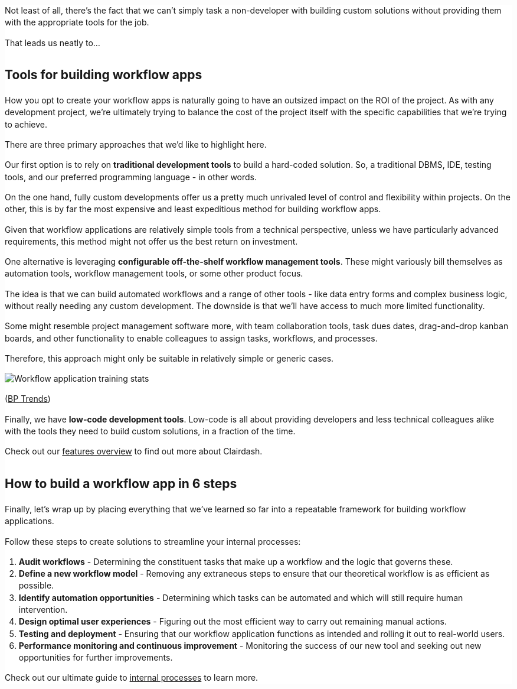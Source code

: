 Not least of all, there’s the fact that we can’t simply task a non-developer with building custom solutions without providing them with the appropriate tools for the job.

That leads us neatly to…

## Tools for building workflow apps

How you opt to create your workflow apps is naturally going to have an outsized impact on the ROI of the project. As with any development project, we’re ultimately trying to balance the cost of the project itself with the specific capabilities that we’re trying to achieve.

There are three primary approaches that we’d like to highlight here.

Our first option is to rely on **traditional development tools** to build a hard-coded solution. So, a traditional DBMS, IDE, testing tools, and our preferred programming language - in other words.

On the one hand, fully custom developments offer us a pretty much unrivaled level of control and flexibility within projects. On the other, this is by far the most expensive and least expeditious method for building workflow apps.

Given that workflow applications are relatively simple tools from a technical perspective, unless we have particularly advanced requirements, this method might not offer us the best return on investment.

One alternative is leveraging **configurable off-the-shelf workflow management tools**. These might variously bill themselves as automation tools, workflow management tools, or some other product focus.

The idea is that we can build automated workflows and a range of other tools - like data entry forms and complex business logic, without really needing any custom development. The downside is that we’ll have access to much more limited functionality.

Some might resemble project management software more, with team collaboration tools, task dues dates, drag-and-drop kanban boards, and other functionality to enable colleagues to assign tasks, workflows, and processes.

Therefore, this approach might only be suitable in relatively simple or generic cases.

![Workflow application training stats](https://res.cloudinary.com/daog6scxm/image/upload/v1693301807/cms/workflow-application/Training_https___www.bptrends.com_bpt_wp-content_uploads_2020-BPM-Survey.pdf_p5bwbv.webp "Workflow application training stats")

([BP Trends](https://www.bptrends.com/bpt/wp-content/uploads/2020-BPM-Survey.pdf))

Finally, we have **low-code development tools**. Low-code is all about providing developers and less technical colleagues alike with the tools they need to build custom solutions, in a fraction of the time.

Check out our [features overview](https://clairdash.com/product/) to find out more about Clairdash.

## How to build a workflow app in 6 steps 

Finally, let’s wrap up by placing everything that we’ve learned so far into a repeatable framework for building workflow applications.

Follow these steps to create solutions to streamline your internal processes:

1. **Audit workflows** - Determining the constituent tasks that make up a workflow and the logic that governs these.
2. **Define a new workflow model** - Removing any extraneous steps to ensure that our theoretical workflow is as efficient as possible.
3. **Identify automation opportunities** - Determining which tasks can be automated and which will still require human intervention.
4. **Design optimal user experiences** - Figuring out the most efficient way to carry out remaining manual actions.
5. **Testing and deployment** - Ensuring that our workflow application functions as intended and rolling it out to real-world users.
6. **Performance monitoring and continuous improvement** - Monitoring the success of our new tool and seeking out new opportunities for further improvements.

Check out our ultimate guide to [internal processes](https://clairdash.com/blog/automation/internal-processes/) to learn more.